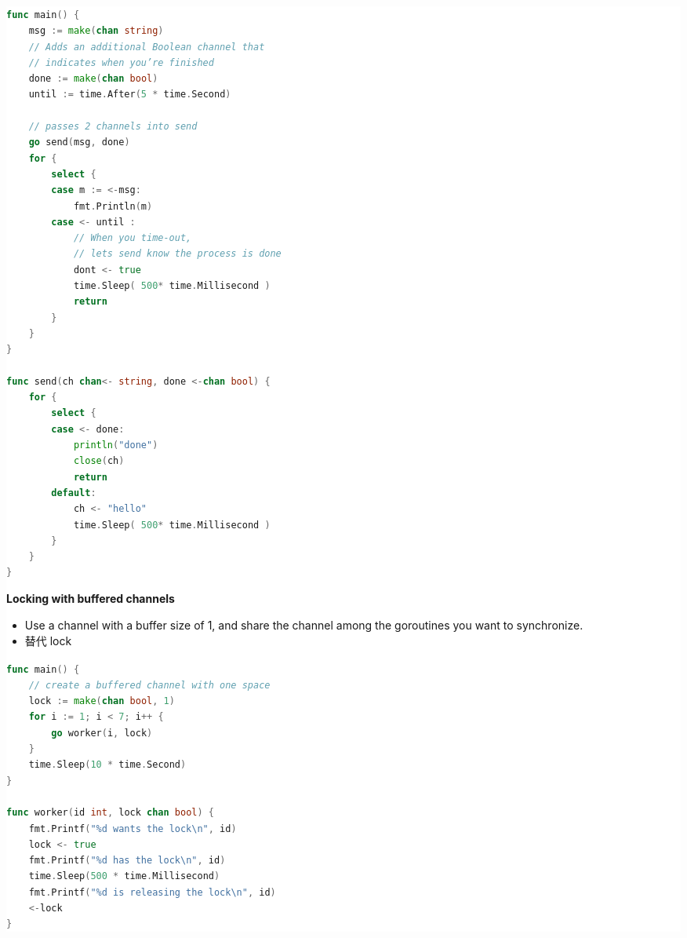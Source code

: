 ```go
func main() {
    msg := make(chan string)
    // Adds an additional Boolean channel that 
    // indicates when you’re finished
    done := make(chan bool)
    until := time.After(5 * time.Second)

    // passes 2 channels into send
    go send(msg, done)
    for {
        select {
        case m := <-msg:
            fmt.Println(m)
        case <- until :
            // When you time-out, 
            // lets send know the process is done
            dont <- true
            time.Sleep( 500* time.Millisecond )  
            return  
        }    
    }
}

func send(ch chan<- string, done <-chan bool) {
    for {
        select {
        case <- done:    
            println("done")
            close(ch)
            return
        default:
            ch <- "hello"
            time.Sleep( 500* time.Millisecond )
        }    
    }   
}
```

**Locking with buffered channels**

 - Use a channel with a buffer size of 1, and share the channel among the goroutines you want to synchronize.
 - 替代 lock

```go
func main() {
    // create a buffered channel with one space
    lock := make(chan bool, 1)
    for i := 1; i < 7; i++ {
        go worker(i, lock)
    }
    time.Sleep(10 * time.Second)
}

func worker(id int, lock chan bool) {
    fmt.Printf("%d wants the lock\n", id)
    lock <- true
    fmt.Printf("%d has the lock\n", id)
    time.Sleep(500 * time.Millisecond)
    fmt.Printf("%d is releasing the lock\n", id)
    <-lock
}
```
